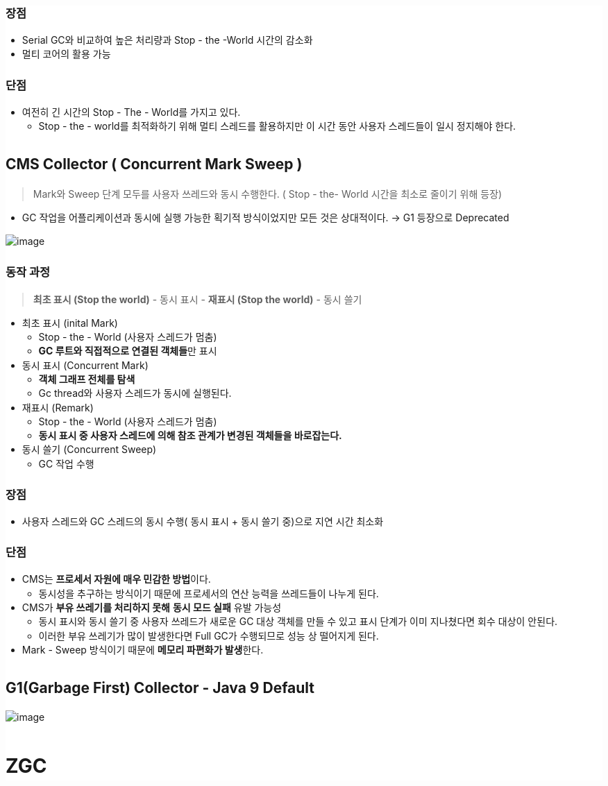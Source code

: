 ### 장점

- Serial GC와 비교하여 높은 처리량과 Stop - the -World 시간의 감소화
- 멀티 코어의 활용 가능

### 단점

- 여전히 긴 시간의 Stop - The - World를 가지고 있다.
    - Stop - the - world를 최적화하기 위해 멀티 스레드를 활용하지만 이 시간 동안 사용자 스레드들이 일시 정지해야 한다.

## CMS Collector ( Concurrent Mark Sweep )

> Mark와 Sweep 단계 모두를 사용자 쓰레드와 동시 수행한다. ( Stop - the- World 시간을 최소로 줄이기 위해 등장)
>
- GC 작업을 어플리케이션과 동시에 실행 가능한 획기적 방식이었지만 모든 것은 상대적이다. → G1 등장으로 Deprecated

![image](https://github.com/jinjoo-lab/CS/assets/84346055/e51167f0-1212-4db5-9b9e-725bdc9e8c03)

### 동작 과정

> **최초 표시 (Stop the world)** - 동시 표시 - **재표시 (Stop the world)** - 동시 쓸기
>
- 최초 표시 (inital Mark)
    - Stop - the - World (사용자 스레드가 멈춤)
    - **GC 루트와 직접적으로 연결된 객체들**만 표시
- 동시 표시 (Concurrent Mark)
    - **객체 그래프 전체를 탐색**
    - Gc thread와 사용자 스레드가 동시에 실행된다.
- 재표시 (Remark)
    - Stop - the - World (사용자 스레드가 멈춤)
    - **동시 표시 중 사용자 스레드에 의해 참조 관계가 변경된 객체들을 바로잡는다.**
- 동시 쓸기 (Concurrent Sweep)
    - GC 작업 수행

### 장점

- 사용자 스레드와 GC 스레드의 동시 수행( 동시 표시 + 동시 쓸기 중)으로 지연 시간 최소화

### 단점

- CMS는 **프로세서 자원에 매우 민감한 방법**이다.
    - 동시성을 추구하는 방식이기 때문에 프로세서의 연산 능력을 쓰레드들이 나누게 된다.
- CMS가 **부유 쓰레기를 처리하지 못해** **동시 모드 실패** 유발 가능성
    - 동시 표시와 동시 쓸기 중 사용자 쓰레드가 새로운 GC 대상 객체를 만들 수 있고 표시 단계가 이미 지나쳤다면 회수 대상이 안된다.
    - 이러한 부유 쓰레기가 많이 발생한다면 Full GC가 수행되므로 성능 상 떨어지게 된다.
- Mark - Sweep 방식이기 때문에 **메모리 파편화가 발생**한다.

## G1(Garbage First) Collector - Java 9 Default

![image](https://github.com/jinjoo-lab/CS/assets/84346055/cd7d697e-fe46-456c-a608-86f5fcf1af99)

# ZGC
